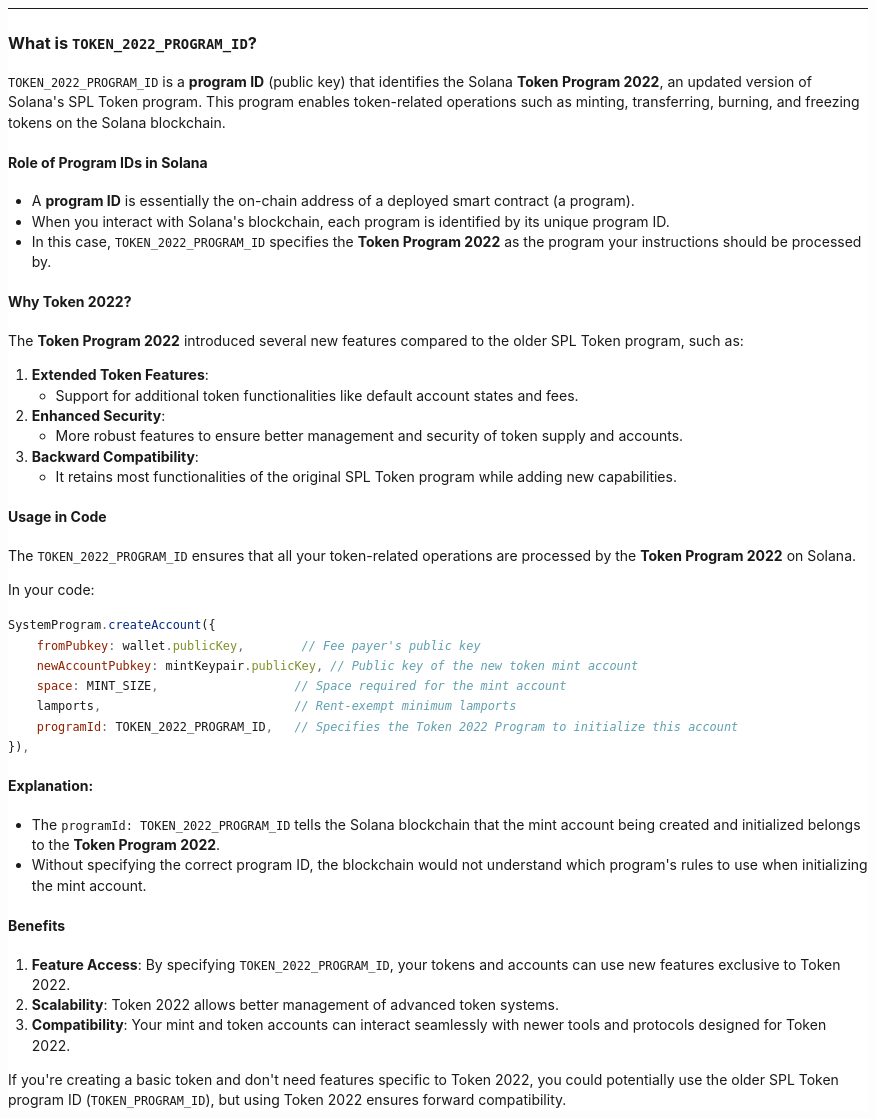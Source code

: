 
---


### What is `TOKEN_2022_PROGRAM_ID`?

`TOKEN_2022_PROGRAM_ID` is a **program ID** (public key) that identifies the Solana **Token Program 2022**, an updated version of Solana's SPL Token program. This program enables token-related operations such as minting, transferring, burning, and freezing tokens on the Solana blockchain.

#### **Role of Program IDs in Solana**
- A **program ID** is essentially the on-chain address of a deployed smart contract (a program).
- When you interact with Solana's blockchain, each program is identified by its unique program ID.
- In this case, `TOKEN_2022_PROGRAM_ID` specifies the **Token Program 2022** as the program your instructions should be processed by.

#### **Why Token 2022?**
The **Token Program 2022** introduced several new features compared to the older SPL Token program, such as:
1. **Extended Token Features**:
   - Support for additional token functionalities like default account states and fees.
2. **Enhanced Security**:
   - More robust features to ensure better management and security of token supply and accounts.
3. **Backward Compatibility**:
   - It retains most functionalities of the original SPL Token program while adding new capabilities.

#### **Usage in Code**
The `TOKEN_2022_PROGRAM_ID` ensures that all your token-related operations are processed by the **Token Program 2022** on Solana.


In your code:
```javascript
SystemProgram.createAccount({
    fromPubkey: wallet.publicKey,        // Fee payer's public key
    newAccountPubkey: mintKeypair.publicKey, // Public key of the new token mint account
    space: MINT_SIZE,                   // Space required for the mint account
    lamports,                           // Rent-exempt minimum lamports
    programId: TOKEN_2022_PROGRAM_ID,   // Specifies the Token 2022 Program to initialize this account
}),
```

#### Explanation:
- The `programId: TOKEN_2022_PROGRAM_ID` tells the Solana blockchain that the mint account being created and initialized belongs to the **Token Program 2022**.
- Without specifying the correct program ID, the blockchain would not understand which program's rules to use when initializing the mint account.


#### **Benefits**
1. **Feature Access**: By specifying `TOKEN_2022_PROGRAM_ID`, your tokens and accounts can use new features exclusive to Token 2022.
2. **Scalability**: Token 2022 allows better management of advanced token systems.
3. **Compatibility**: Your mint and token accounts can interact seamlessly with newer tools and protocols designed for Token 2022.

If you're creating a basic token and don't need features specific to Token 2022, you could potentially use the older SPL Token program ID (`TOKEN_PROGRAM_ID`), but using Token 2022 ensures forward compatibility.
